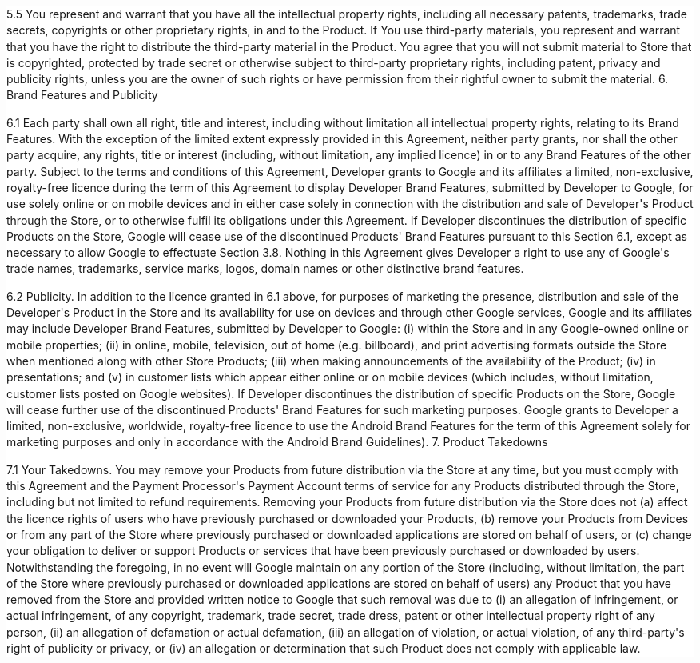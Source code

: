 5.5 You represent and warrant that you have all the intellectual property rights, including all necessary patents, trademarks, trade secrets, copyrights or other proprietary rights, in and to the Product. If You use third-party materials, you represent and warrant that you have the right to distribute the third-party material in the Product. You agree that you will not submit material to Store that is copyrighted, protected by trade secret or otherwise subject to third-party proprietary rights, including patent, privacy and publicity rights, unless you are the owner of such rights or have permission from their rightful owner to submit the material.
6. Brand Features and Publicity

6.1 Each party shall own all right, title and interest, including without limitation all intellectual property rights, relating to its Brand Features. With the exception of the limited extent expressly provided in this Agreement, neither party grants, nor shall the other party acquire, any rights, title or interest (including, without limitation, any implied licence) in or to any Brand Features of the other party. Subject to the terms and conditions of this Agreement, Developer grants to Google and its affiliates a limited, non-exclusive, royalty-free licence during the term of this Agreement to display Developer Brand Features, submitted by Developer to Google, for use solely online or on mobile devices and in either case solely in connection with the distribution and sale of Developer's Product through the Store, or to otherwise fulfil its obligations under this Agreement. If Developer discontinues the distribution of specific Products on the Store, Google will cease use of the discontinued Products' Brand Features pursuant to this Section 6.1, except as necessary to allow Google to effectuate Section 3.8. Nothing in this Agreement gives Developer a right to use any of Google's trade names, trademarks, service marks, logos, domain names or other distinctive brand features.

6.2 Publicity. In addition to the licence granted in 6.1 above, for purposes of marketing the presence, distribution and sale of the Developer's Product in the Store and its availability for use on devices and through other Google services, Google and its affiliates may include Developer Brand Features, submitted by Developer to Google: (i) within the Store and in any Google-owned online or mobile properties; (ii) in online, mobile, television, out of home (e.g. billboard), and print advertising formats outside the Store when mentioned along with other Store Products; (iii) when making announcements of the availability of the Product; (iv) in presentations; and (v) in customer lists which appear either online or on mobile devices (which includes, without limitation, customer lists posted on Google websites). If Developer discontinues the distribution of specific Products on the Store, Google will cease further use of the discontinued Products' Brand Features for such marketing purposes. Google grants to Developer a limited, non-exclusive, worldwide, royalty-free licence to use the Android Brand Features for the term of this Agreement solely for marketing purposes and only in accordance with the Android Brand Guidelines).
7. Product Takedowns

7.1 Your Takedowns. You may remove your Products from future distribution via the Store at any time, but you must comply with this Agreement and the Payment Processor's Payment Account terms of service for any Products distributed through the Store, including but not limited to refund requirements. Removing your Products from future distribution via the Store does not (a) affect the licence rights of users who have previously purchased or downloaded your Products, (b) remove your Products from Devices or from any part of the Store where previously purchased or downloaded applications are stored on behalf of users, or (c) change your obligation to deliver or support Products or services that have been previously purchased or downloaded by users. Notwithstanding the foregoing, in no event will Google maintain on any portion of the Store (including, without limitation, the part of the Store where previously purchased or downloaded applications are stored on behalf of users) any Product that you have removed from the Store and provided written notice to Google that such removal was due to (i) an allegation of infringement, or actual infringement, of any copyright, trademark, trade secret, trade dress, patent or other intellectual property right of any person, (ii) an allegation of defamation or actual defamation, (iii) an allegation of violation, or actual violation, of any third-party's right of publicity or privacy, or (iv) an allegation or determination that such Product does not comply with applicable law.
